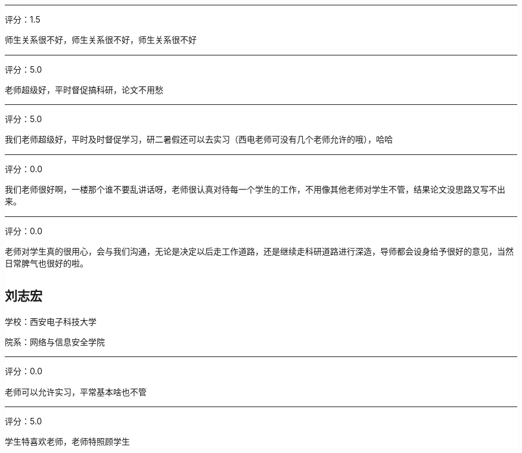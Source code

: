 * * *

评分：1.5

师生关系很不好，师生关系很不好，师生关系很不好

* * *

评分：5.0

老师超级好，平时督促搞科研，论文不用愁

* * *

评分：5.0

我们老师超级好，平时及时督促学习，研二暑假还可以去实习（西电老师可没有几个老师允许的哦），哈哈

* * *

评分：0.0

我们老师很好啊，一楼那个谁不要乱讲话呀，老师很认真对待每一个学生的工作，不用像其他老师对学生不管，结果论文没思路又写不出来。

* * *

评分：0.0

老师对学生真的很用心，会与我们沟通，无论是决定以后走工作道路，还是继续走科研道路进行深造，导师都会设身给予很好的意见，当然日常脾气也很好的啦。

## 刘志宏

学校：西安电子科技大学

院系：网络与信息安全学院

* * *

评分：0.0

老师可以允许实习，平常基本啥也不管

* * *

评分：5.0

学生特喜欢老师，老师特照顾学生